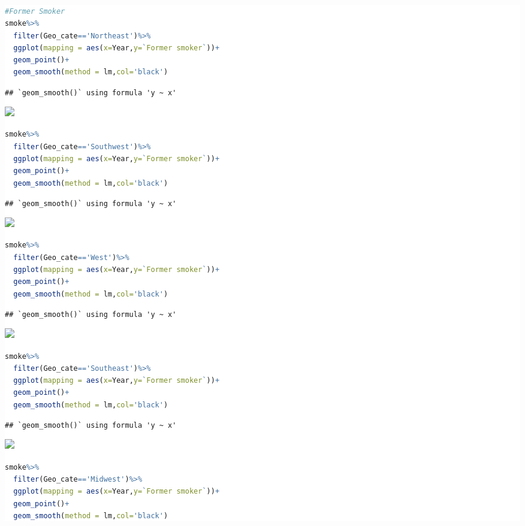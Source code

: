 ``` r
#Former Smoker
smoke%>%
  filter(Geo_cate=='Northeast')%>%
  ggplot(mapping = aes(x=Year,y=`Former smoker`))+
  geom_point()+
  geom_smooth(method = lm,col='black')
```

    ## `geom_smooth()` using formula 'y ~ x'

![](Report-On-Smoke-Data_files/figure-gfm/unnamed-chunk-5-11.png)

``` r
smoke%>%
  filter(Geo_cate=='Southwest')%>%
  ggplot(mapping = aes(x=Year,y=`Former smoker`))+
  geom_point()+
  geom_smooth(method = lm,col='black')
```

    ## `geom_smooth()` using formula 'y ~ x'

![](Report-On-Smoke-Data_files/figure-gfm/unnamed-chunk-5-12.png)

``` r
smoke%>%
  filter(Geo_cate=='West')%>%
  ggplot(mapping = aes(x=Year,y=`Former smoker`))+
  geom_point()+
  geom_smooth(method = lm,col='black')
```

    ## `geom_smooth()` using formula 'y ~ x'

![](Report-On-Smoke-Data_files/figure-gfm/unnamed-chunk-5-13.png)

``` r
smoke%>%
  filter(Geo_cate=='Southeast')%>%
  ggplot(mapping = aes(x=Year,y=`Former smoker`))+
  geom_point()+
  geom_smooth(method = lm,col='black')
```

    ## `geom_smooth()` using formula 'y ~ x'

![](Report-On-Smoke-Data_files/figure-gfm/unnamed-chunk-5-14.png)

``` r
smoke%>%
  filter(Geo_cate=='Midwest')%>%
  ggplot(mapping = aes(x=Year,y=`Former smoker`))+
  geom_point()+
  geom_smooth(method = lm,col='black')
```
